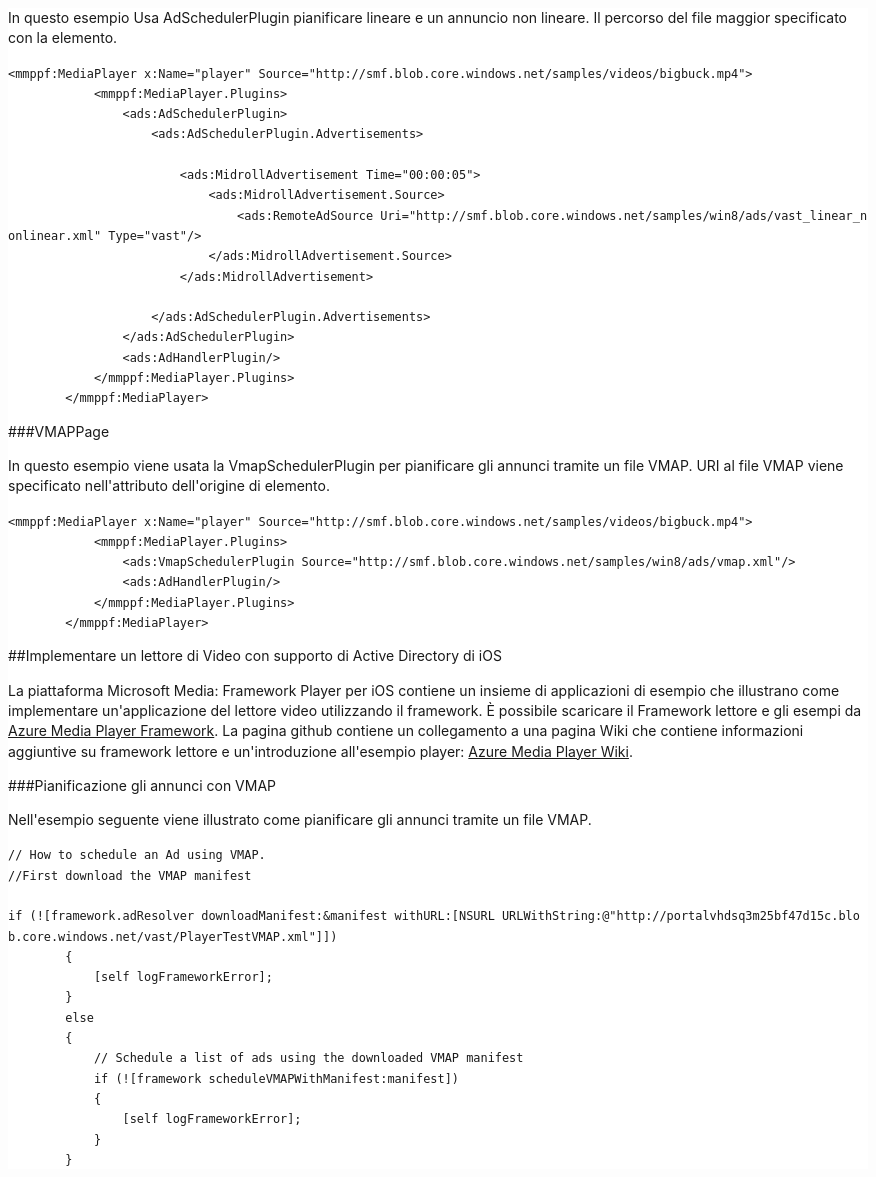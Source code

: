 In questo esempio Usa AdSchedulerPlugin pianificare lineare e un annuncio non lineare. Il percorso del file maggior specificato con la <RemoteAdSource> elemento.
    
    <mmppf:MediaPlayer x:Name="player" Source="http://smf.blob.core.windows.net/samples/videos/bigbuck.mp4">
                <mmppf:MediaPlayer.Plugins>
                    <ads:AdSchedulerPlugin>
                        <ads:AdSchedulerPlugin.Advertisements>
    
                            <ads:MidrollAdvertisement Time="00:00:05">
                                <ads:MidrollAdvertisement.Source>
                                    <ads:RemoteAdSource Uri="http://smf.blob.core.windows.net/samples/win8/ads/vast_linear_nonlinear.xml" Type="vast"/>
                                </ads:MidrollAdvertisement.Source>
                            </ads:MidrollAdvertisement>
                            
                        </ads:AdSchedulerPlugin.Advertisements>
                    </ads:AdSchedulerPlugin>
                    <ads:AdHandlerPlugin/>
                </mmppf:MediaPlayer.Plugins>
            </mmppf:MediaPlayer>

###<a name="vmappage"></a>VMAPPage

In questo esempio viene usata la VmapSchedulerPlugin per pianificare gli annunci tramite un file VMAP. URI al file VMAP viene specificato nell'attributo dell'origine di <VmapSchedulerPlugin> elemento.
    
    <mmppf:MediaPlayer x:Name="player" Source="http://smf.blob.core.windows.net/samples/videos/bigbuck.mp4">
                <mmppf:MediaPlayer.Plugins>
                    <ads:VmapSchedulerPlugin Source="http://smf.blob.core.windows.net/samples/win8/ads/vmap.xml"/>
                    <ads:AdHandlerPlugin/>
                </mmppf:MediaPlayer.Plugins>
            </mmppf:MediaPlayer>

##<a name="implementing-an-ios-video-player-with-ad-support"></a>Implementare un lettore di Video con supporto di Active Directory di iOS


La piattaforma Microsoft Media: Framework Player per iOS contiene un insieme di applicazioni di esempio che illustrano come implementare un'applicazione del lettore video utilizzando il framework. È possibile scaricare il Framework lettore e gli esempi da [Azure Media Player Framework](https://github.com/Azure/azure-media-player-framework). La pagina github contiene un collegamento a una pagina Wiki che contiene informazioni aggiuntive su framework lettore e un'introduzione all'esempio player: [Azure Media Player Wiki](https://github.com/Azure/azure-media-player-framework/wiki/How-to-use-Azure-media-player-framework).


###<a name="scheduling-ads-with-vmap"></a>Pianificazione gli annunci con VMAP

Nell'esempio seguente viene illustrato come pianificare gli annunci tramite un file VMAP.

    // How to schedule an Ad using VMAP.
    //First download the VMAP manifest
    
    if (![framework.adResolver downloadManifest:&manifest withURL:[NSURL URLWithString:@"http://portalvhdsq3m25bf47d15c.blob.core.windows.net/vast/PlayerTestVMAP.xml"]])
            {
                [self logFrameworkError];
            }
            else
            {
                // Schedule a list of ads using the downloaded VMAP manifest
                if (![framework scheduleVMAPWithManifest:manifest])
                {
                    [self logFrameworkError];
                }          
            }
